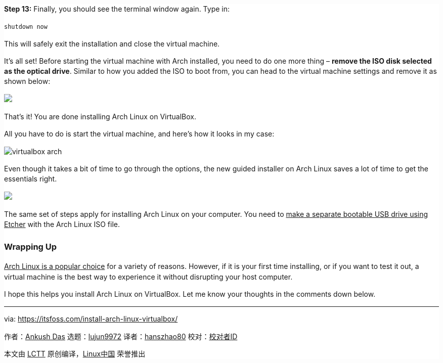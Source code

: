 **Step 13:** Finally, you should see the terminal window again. Type in:

```
shutdown now
```

This will safely exit the installation and close the virtual machine.

It’s all set! Before starting the virtual machine with Arch installed, you need to do one more thing – **remove the ISO disk selected as the optical drive**. Similar to how you added the ISO to boot from, you can head to the virtual machine settings and remove it as shown below:

![][31]

That’s it! You are done installing Arch Linux on VirtualBox.

All you have to do is start the virtual machine, and here’s how it looks in my case:

![virtualbox arch][32]

Even though it takes a bit of time to go through the options, the new guided installer on Arch Linux saves a lot of time to get the essentials right.

![][33]

The same set of steps apply for installing Arch Linux on your computer. You need to [make a separate bootable USB drive using Etcher][34] with the Arch Linux ISO file.

### Wrapping Up

[Arch Linux is a popular choice][1] for a variety of reasons. However, if it is your first time installing, or if you want to test it out, a virtual machine is the best way to experience it without disrupting your host computer.

I hope this helps you install Arch Linux on VirtualBox. Let me know your thoughts in the comments down below.

--------------------------------------------------------------------------------

via: https://itsfoss.com/install-arch-linux-virtualbox/

作者：[Ankush Das][a]
选题：[lujun9972][b]
译者：[hanszhao80](https://github.com/hanszhao80)
校对：[校对者ID](https://github.com/校对者ID)

本文由 [LCTT](https://github.com/LCTT/TranslateProject) 原创编译，[Linux中国](https://linux.cn/) 荣誉推出

[a]: https://itsfoss.com/author/ankush/
[b]: https://github.com/lujun9972
[1]: https://itsfoss.com/why-arch-linux/
[2]: https://itsfoss.com/install-arch-linux/
[3]: https://itsfoss.com/debian-vs-ubuntu/
[4]: https://itsfoss.com/install-virtualbox-ubuntu/
[5]: https://www.virtualbox.org/wiki/Downloads
[6]: https://archlinux.org/download/
[7]: https://itsfoss.com/best-torrent-ubuntu/
[8]: https://i2.wp.com/itsfoss.com/wp-content/uploads/2021/10/archlinux-downloads.png?resize=800%2C419&ssl=1
[9]: https://itsfoss.com/free-up-space-ubuntu-linux/
[10]: https://i2.wp.com/itsfoss.com/wp-content/uploads/2021/10/virtualbox-new.png?resize=800%2C562&ssl=1
[11]: https://i1.wp.com/itsfoss.com/wp-content/uploads/2021/10/virtualbox-expert-mode.png?resize=707%2C438&ssl=1
[12]: https://i1.wp.com/itsfoss.com/wp-content/uploads/2021/10/virtualbox-create.png?resize=800%2C536&ssl=1
[13]: https://i1.wp.com/itsfoss.com/wp-content/uploads/2021/10/virtualbox-disk.png?resize=800%2C528&ssl=1
[14]: https://i0.wp.com/itsfoss.com/wp-content/uploads/2021/10/choose-disk-virtualbox-arch.png?resize=800%2C440&ssl=1
[15]: https://i1.wp.com/itsfoss.com/wp-content/uploads/2021/10/virtualbox-settings-option.png?resize=800%2C551&ssl=1
[16]: https://i0.wp.com/itsfoss.com/wp-content/uploads/2021/10/virtualbox-choose-iso.png?resize=800%2C314&ssl=1
[17]: https://i0.wp.com/itsfoss.com/wp-content/uploads/2021/10/virtualbox-arch-iso-select.png?resize=800%2C348&ssl=1
[18]: https://i1.wp.com/itsfoss.com/wp-content/uploads/2021/10/virtualbox-set-start.png?resize=800%2C548&ssl=1
[19]: https://news.itsfoss.com/arch-linux-easy-install/
[20]: https://i2.wp.com/itsfoss.com/wp-content/uploads/2021/10/virtualbox-archlinux-boot.png?resize=800%2C593&ssl=1
[21]: https://i0.wp.com/itsfoss.com/wp-content/uploads/2021/10/vb-archinstall-guided.png?resize=800%2C400&ssl=1
[22]: https://i1.wp.com/itsfoss.com/wp-content/uploads/2021/10/vb-archinstall-kb-layout.png?resize=800%2C694&ssl=1
[23]: https://i2.wp.com/itsfoss.com/wp-content/uploads/2021/10/archinstall-region.png?resize=800%2C664&ssl=1
[24]: https://i2.wp.com/itsfoss.com/wp-content/uploads/2021/10/archinstall-selectdisk.png?resize=800%2C199&ssl=1
[25]: https://i1.wp.com/itsfoss.com/wp-content/uploads/2021/10/archinstall-desktop-configure.png?resize=800%2C497&ssl=1
[26]: https://i2.wp.com/itsfoss.com/wp-content/uploads/2021/10/archinstall-virtualbox-desktop-environment.png?resize=800%2C415&ssl=1
[27]: https://i1.wp.com/itsfoss.com/wp-content/uploads/2021/10/virtualbox-environment.png?resize=419%2C173&ssl=1
[28]: https://i2.wp.com/itsfoss.com/wp-content/uploads/2021/10/archinstall-linux-kernel.png?resize=800%2C692&ssl=1
[29]: https://i0.wp.com/itsfoss.com/wp-content/uploads/2021/10/virtualbox-arch-network-manager.png?resize=800%2C151&ssl=1
[30]: https://i0.wp.com/itsfoss.com/wp-content/uploads/2021/10/archinstall-confirmation.png?resize=800%2C697&ssl=1
[31]: https://i0.wp.com/itsfoss.com/wp-content/uploads/2021/10/iso-remove-archinstall.png?resize=800%2C286&ssl=1
[32]: https://i0.wp.com/itsfoss.com/wp-content/uploads/2021/10/virtualbox-arch.png?resize=800%2C635&ssl=1
[33]: https://i1.wp.com/itsfoss.com/wp-content/uploads/2021/10/kde-arch-virtualbox.png?resize=800%2C453&ssl=1
[34]: https://itsfoss.com/install-etcher-linux/


[#]: subject: "Beginner’s Guide to Installing Arch Linux on VirtualBox"
[#]: via: "https://itsfoss.com/install-arch-linux-virtualbox/"
[#]: author: "Ankush Das https://itsfoss.com/author/ankush/"
[#]: collector: "lujun9972"
[#]: translator: "hanszhao80"
[#]: reviewer: " "
[#]: publisher: " "
[#]: url: " "